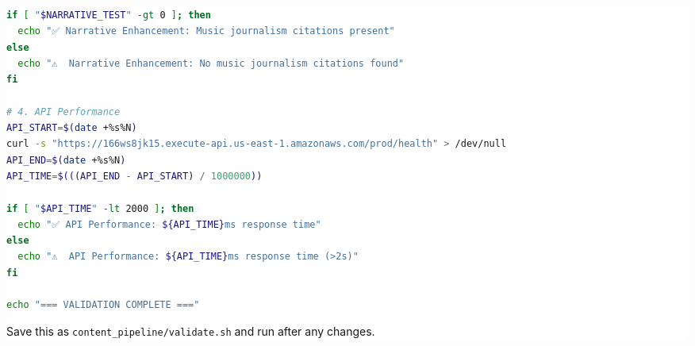 ```bash
if [ "$NARRATIVE_TEST" -gt 0 ]; then
  echo "✅ Narrative Enhancement: Music journalism citations present"
else
  echo "⚠️  Narrative Enhancement: No music journalism citations found"
fi

# 4. API Performance
API_START=$(date +%s%N)
curl -s "https://166ws8jk15.execute-api.us-east-1.amazonaws.com/prod/health" > /dev/null
API_END=$(date +%s%N)
API_TIME=$(((API_END - API_START) / 1000000))

if [ "$API_TIME" -lt 2000 ]; then
  echo "✅ API Performance: ${API_TIME}ms response time"
else
  echo "⚠️  API Performance: ${API_TIME}ms response time (>2s)"
fi

echo "=== VALIDATION COMPLETE ==="
```

Save this as `content_pipeline/validate.sh` and run after any changes.